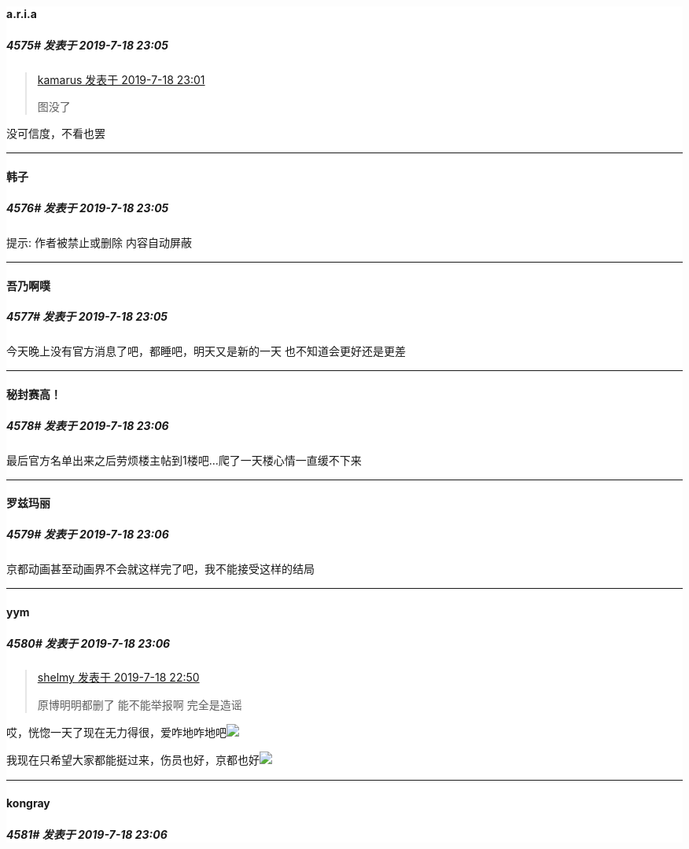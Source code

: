####  a.r.i.a  
##### 4575#       发表于 2019-7-18 23:05

<blockquote><a href="httphttps://bbs.saraba1st.com/2b/forum.php?mod=redirect&amp;goto=findpost&amp;pid=44572909&amp;ptid=1847593" target="_blank">kamarus 发表于 2019-7-18 23:01</a>

图没了</blockquote>
没可信度，不看也罢

*****

####  韩子  
##### 4576#       发表于 2019-7-18 23:05

提示: 作者被禁止或删除 内容自动屏蔽

*****

####  吾乃啊噗  
##### 4577#       发表于 2019-7-18 23:05

今天晚上没有官方消息了吧，都睡吧，明天又是新的一天
也不知道会更好还是更差

*****

####  秘封赛高！  
##### 4578#       发表于 2019-7-18 23:06

最后官方名单出来之后劳烦楼主帖到1楼吧...爬了一天楼心情一直缓不下来

*****

####  罗兹玛丽  
##### 4579#       发表于 2019-7-18 23:06

京都动画甚至动画界不会就这样完了吧，我不能接受这样的结局

*****

####  yym  
##### 4580#       发表于 2019-7-18 23:06

<blockquote><a href="httphttps://bbs.saraba1st.com/2b/forum.php?mod=redirect&amp;goto=findpost&amp;pid=44572791&amp;ptid=1847593" target="_blank">shelmy 发表于 2019-7-18 22:50</a>

原博明明都删了 能不能举报啊 完全是造谣</blockquote>
哎，恍惚一天了现在无力得很，爱咋地咋地吧<img src="https://static.saraba1st.com/image/smiley/face2017/013.png" referrerpolicy="no-referrer">

我现在只希望大家都能挺过来，伤员也好，京都也好<img src="https://static.saraba1st.com/image/smiley/face2017/140.png" referrerpolicy="no-referrer">

*****

####  kongray  
##### 4581#       发表于 2019-7-18 23:06
